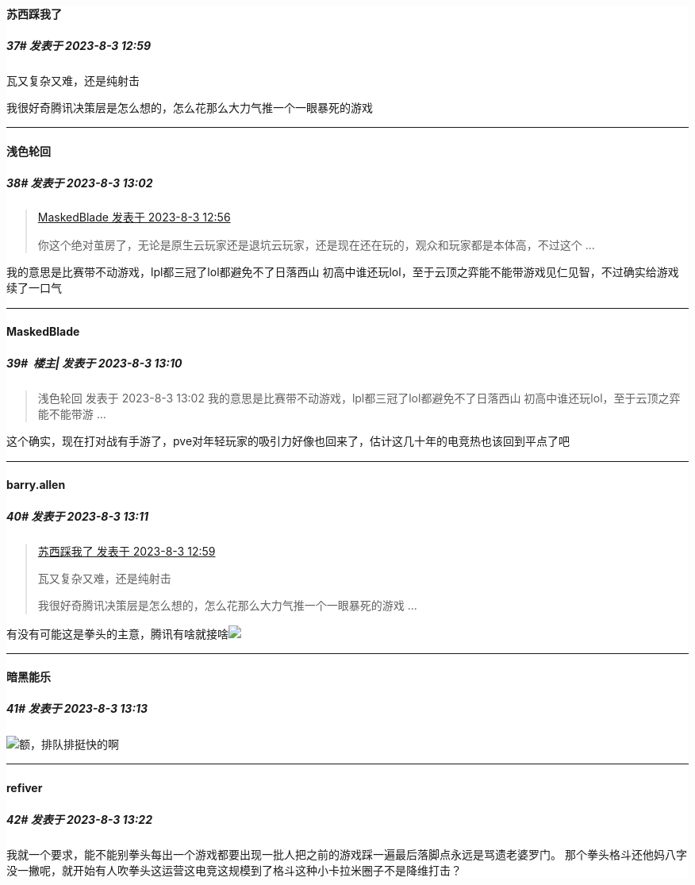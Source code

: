 ####  苏西踩我了  
##### 37#       发表于 2023-8-3 12:59

瓦又复杂又难，还是纯射击

我很好奇腾讯决策层是怎么想的，怎么花那么大力气推一个一眼暴死的游戏

*****

####  浅色轮回  
##### 38#       发表于 2023-8-3 13:02

<blockquote><a href="httphttps://bbs.saraba1st.com/2b/forum.php?mod=redirect&amp;goto=findpost&amp;pid=61891889&amp;ptid=2146916" target="_blank">MaskedBlade 发表于 2023-8-3 12:56</a>

你这个绝对茧房了，无论是原生云玩家还是退坑云玩家，还是现在还在玩的，观众和玩家都是本体高，不过这个 ...</blockquote>
我的意思是比赛带不动游戏，lpl都三冠了lol都避免不了日落西山 初高中谁还玩lol，至于云顶之弈能不能带游戏见仁见智，不过确实给游戏续了一口气

*****

####  MaskedBlade  
##### 39#         楼主| 发表于 2023-8-3 13:10

<blockquote>浅色轮回 发表于 2023-8-3 13:02
我的意思是比赛带不动游戏，lpl都三冠了lol都避免不了日落西山 初高中谁还玩lol，至于云顶之弈能不能带游 ...</blockquote>
这个确实，现在打对战有手游了，pve对年轻玩家的吸引力好像也回来了，估计这几十年的电竞热也该回到平点了吧

*****

####  barry.allen  
##### 40#       发表于 2023-8-3 13:11

<blockquote><a href="httphttps://bbs.saraba1st.com/2b/forum.php?mod=redirect&amp;goto=findpost&amp;pid=61891925&amp;ptid=2146916" target="_blank">苏西踩我了 发表于 2023-8-3 12:59</a>

瓦又复杂又难，还是纯射击

我很好奇腾讯决策层是怎么想的，怎么花那么大力气推一个一眼暴死的游戏 ...</blockquote>
有没有可能这是拳头的主意，腾讯有啥就接啥<img src="https://static.saraba1st.com/image/smiley/face2017/043.png" referrerpolicy="no-referrer">

*****

####  暗黑能乐  
##### 41#       发表于 2023-8-3 13:13

<img src="https://static.saraba1st.com/image/smiley/face2017/064.png" referrerpolicy="no-referrer">额，排队排挺快的啊

*****

####  refiver  
##### 42#       发表于 2023-8-3 13:22

我就一个要求，能不能别拳头每出一个游戏都要出现一批人把之前的游戏踩一遍最后落脚点永远是骂遗老婆罗门。
那个拳头格斗还他妈八字没一撇呢，就开始有人吹拳头这运营这电竞这规模到了格斗这种小卡拉米圈子不是降维打击？
